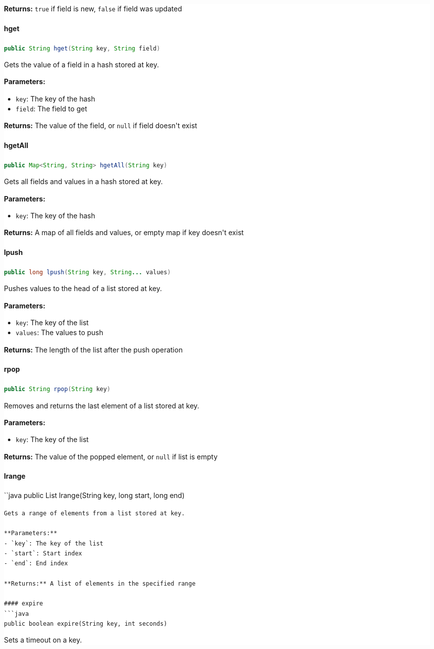 **Returns:** `true` if field is new, `false` if field was updated

#### hget
```java
public String hget(String key, String field)
```
Gets the value of a field in a hash stored at key.

**Parameters:**
- `key`: The key of the hash
- `field`: The field to get

**Returns:** The value of the field, or `null` if field doesn't exist

#### hgetAll
```java
public Map<String, String> hgetAll(String key)
```
Gets all fields and values in a hash stored at key.

**Parameters:**
- `key`: The key of the hash

**Returns:** A map of all fields and values, or empty map if key doesn't exist

#### lpush
```java
public long lpush(String key, String... values)
```
Pushes values to the head of a list stored at key.

**Parameters:**
- `key`: The key of the list
- `values`: The values to push

**Returns:** The length of the list after the push operation

#### rpop
```java
public String rpop(String key)
```
Removes and returns the last element of a list stored at key.

**Parameters:**
- `key`: The key of the list

**Returns:** The value of the popped element, or `null` if list is empty

#### lrange
``java
public List<String> lrange(String key, long start, long end)
```
Gets a range of elements from a list stored at key.

**Parameters:**
- `key`: The key of the list
- `start`: Start index
- `end`: End index

**Returns:** A list of elements in the specified range

#### expire
```java
public boolean expire(String key, int seconds)
```
Sets a timeout on a key.
